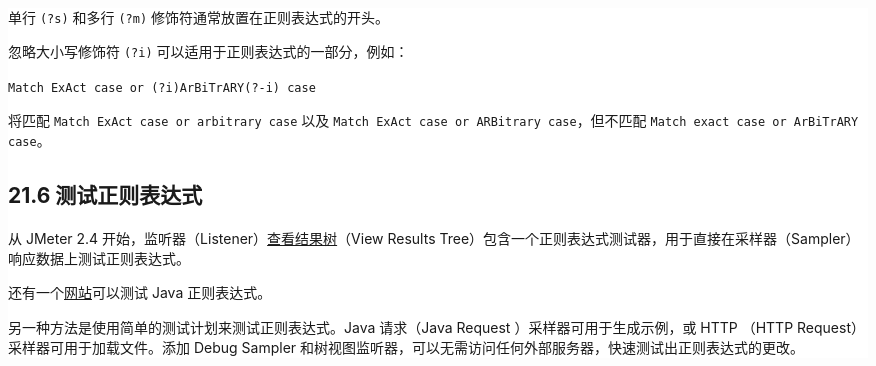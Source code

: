 单行 `(?s)` 和多行 `(?m)` 修饰符通常放置在正则表达式的开头。

忽略大小写修饰符 `(?i)` 可以适用于正则表达式的一部分，例如：

    Match ExAct case or (?i)ArBiTrARY(?-i) case 

将匹配 `Match ExAct case or arbitrary case` 以及 `Match ExAct case or ARBitrary case`，但不匹配 `Match exact case or ArBiTrARY case`。

## 21.6 测试正则表达式
从 JMeter 2.4 开始，监听器（Listener）[查看结果树](http://jmeter.apache.org/usermanual/component_reference.html#View_Results_Tree)（View Results Tree）包含一个正则表达式测试器，用于直接在采样器（Sampler）响应数据上测试正则表达式。

还有一个[网站](http://www.regexplanet.com/advanced/java/index.html)可以测试 Java 正则表达式。

另一种方法是使用简单的测试计划来测试正则表达式。Java 请求（Java Request ）采样器可用于生成示例，或 HTTP （HTTP Request）采样器可用于加载文件。添加 Debug Sampler 和树视图监听器，可以无需访问任何外部服务器，快速测试出正则表达式的更改。
